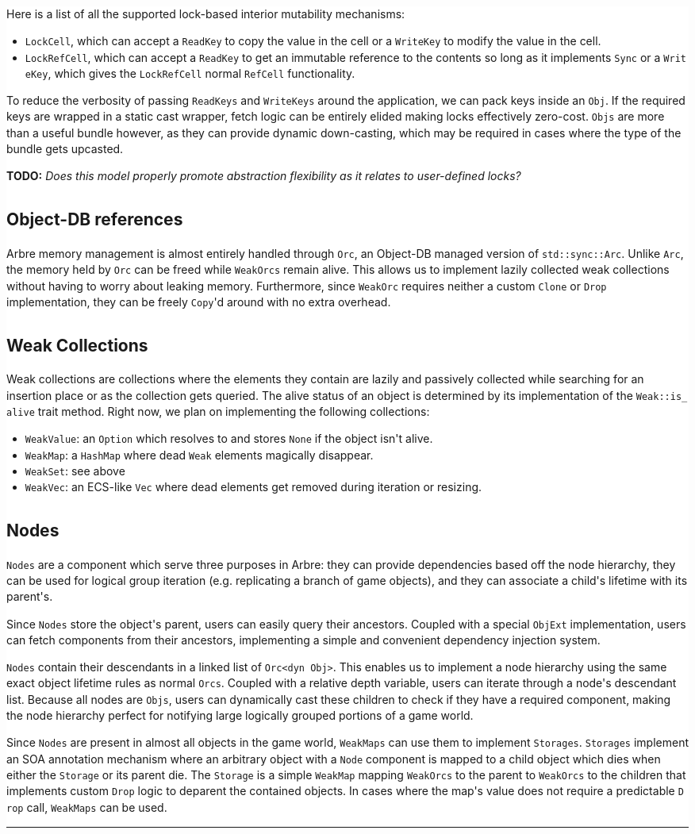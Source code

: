 Here is a list of all the supported lock-based interior mutability mechanisms:

- `LockCell`, which can accept a `ReadKey` to copy the value in the cell or a `WriteKey` to modify the value in the cell.
- `LockRefCell`, which can accept a `ReadKey` to get an immutable reference to the contents so long as it implements `Sync` or a `WriteKey`, which gives the `LockRefCell` normal `RefCell` functionality.

To reduce the verbosity of passing `ReadKeys` and `WriteKeys` around the application, we can pack keys inside an `Obj`. If the required keys are wrapped in a static cast wrapper, fetch logic can be entirely elided making locks effectively zero-cost. `Objs` are more than a useful bundle however, as they can provide dynamic down-casting, which may be required in cases where the type of the bundle gets upcasted.

**TODO:** *Does this model properly promote abstraction flexibility as it relates to user-defined locks?*

## Object-DB references

Arbre memory management is almost entirely handled through `Orc`, an Object-DB managed version of `std::sync::Arc`. Unlike `Arc`, the memory held by `Orc` can be freed while `WeakOrcs` remain alive. This allows us to implement lazily collected weak collections without having to worry about leaking memory. Furthermore, since `WeakOrc` requires neither a custom `Clone` or `Drop` implementation, they can be freely `Copy`'d around with no extra overhead.

## Weak Collections

Weak collections are collections where the elements they contain are lazily and passively collected while searching for an insertion place or as the collection gets queried. The alive status of an object is determined by its implementation of the `Weak::is_alive` trait method. Right now, we plan on implementing the following collections:

- `WeakValue`: an `Option` which resolves to and stores `None` if the object isn't alive.
- `WeakMap`: a `HashMap` where dead `Weak` elements magically disappear.
- `WeakSet`: see above
- `WeakVec`: an ECS-like `Vec` where dead elements get removed during iteration or resizing.

## Nodes

`Nodes` are a component which serve three purposes in Arbre: they can provide dependencies based off the node hierarchy, they can be used for logical group iteration (e.g. replicating a branch of game objects), and they can associate a child's lifetime with its parent's.

Since `Nodes` store the object's parent, users can easily query their ancestors. Coupled with a special `ObjExt` implementation, users can fetch components from their ancestors, implementing a simple and convenient dependency injection system.

`Nodes` contain their descendants in a linked list of `Orc<dyn Obj>`. This enables us to implement a node hierarchy using the same exact object lifetime rules as normal `Orcs`. Coupled with a relative depth variable, users can iterate through a node's descendant list. Because all nodes are `Objs`, users can dynamically cast these children to check if they have a required component, making the node hierarchy perfect for notifying large logically grouped portions of a game world.

Since `Nodes` are present in almost all objects in the game world, `WeakMaps` can use them to implement `Storages`. `Storages` implement an SOA annotation mechanism where an arbitrary object with a `Node` component is mapped to a child object which dies when either the `Storage` or its parent die. The `Storage` is a simple `WeakMap` mapping `WeakOrcs` to the parent to `WeakOrcs` to the children that implements custom `Drop` logic to deparent the contained objects. In cases where the map's value does not require a predictable `Drop` call, `WeakMaps` can be used.

---